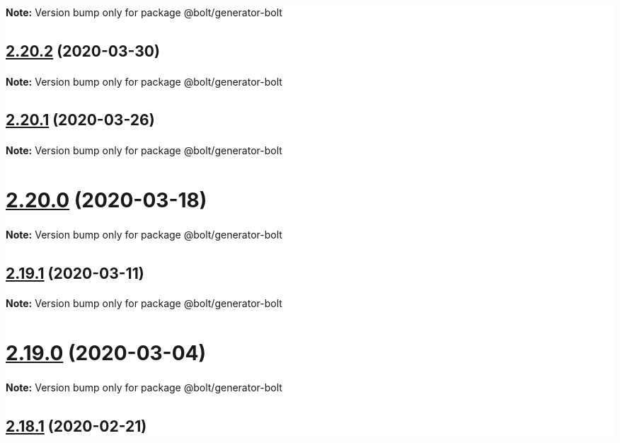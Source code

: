 **Note:** Version bump only for package @bolt/generator-bolt





## [2.20.2](https://github.com/bolt-design-system/bolt/tree/master/packages/generator-bolt/compare/v2.20.1...v2.20.2) (2020-03-30)

**Note:** Version bump only for package @bolt/generator-bolt





## [2.20.1](https://github.com/bolt-design-system/bolt/tree/master/packages/generator-bolt/compare/v2.20.0...v2.20.1) (2020-03-26)

**Note:** Version bump only for package @bolt/generator-bolt





# [2.20.0](https://github.com/bolt-design-system/bolt/tree/master/packages/generator-bolt/compare/v2.19.1...v2.20.0) (2020-03-18)

**Note:** Version bump only for package @bolt/generator-bolt





## [2.19.1](https://github.com/bolt-design-system/bolt/tree/master/packages/generator-bolt/compare/v2.19.0...v2.19.1) (2020-03-11)

**Note:** Version bump only for package @bolt/generator-bolt





# [2.19.0](https://github.com/bolt-design-system/bolt/tree/master/packages/generator-bolt/compare/v2.18.1...v2.19.0) (2020-03-04)

**Note:** Version bump only for package @bolt/generator-bolt





## [2.18.1](https://github.com/bolt-design-system/bolt/tree/master/packages/generator-bolt/compare/v2.18.0...v2.18.1) (2020-02-21)
